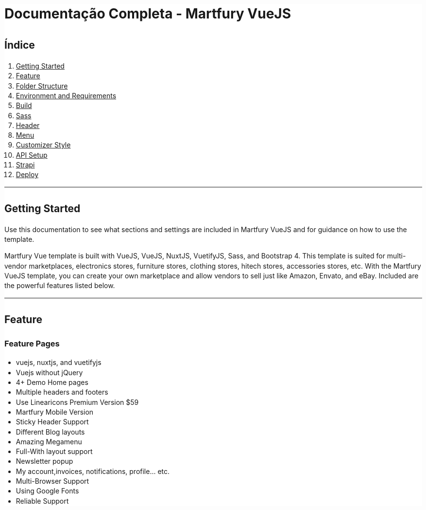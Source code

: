 # Documentação Completa - Martfury VueJS

## Índice

1. [Getting Started](#getting-started)
2. [Feature](#feature)
3. [Folder Structure](#folder-structure)
4. [Environment and Requirements](#environment-and-requirements)
5. [Build](#build)
6. [Sass](#sass)
7. [Header](#header)
8. [Menu](#menu)
9. [Customizer Style](#customizer-style)
10. [API Setup](#api-setup)
11. [Strapi](#strapi)
12. [Deploy](#deploy)

---

## Getting Started

Use this documentation to see what sections and settings are included in Martfury VueJS and for guidance on how to use the template.

Martfury Vue template is built with VueJS, VueJS, NuxtJS, VuetifyJS, Sass, and Bootstrap 4. This template is suited for multi-vendor marketplaces, electronics stores, furniture stores, clothing stores, hitech stores, accessories stores, etc. With the Martfury VueJS template, you can create your own marketplace and allow vendors to sell just like Amazon, Envato, and eBay. Included are the powerful features listed below.

---

## Feature

### Feature Pages

* vuejs, nuxtjs, and vuetifyjs
* Vuejs without jQuery
* 4+ Demo Home pages
* Multiple headers and footers
* Use Linearicons Premium Version $59
* Martfury Mobile Version
* Sticky Header Support
* Different Blog layouts
* Amazing Megamenu
* Full-With layout support
* Newsletter popup
* My account,invoices, notifications, profile... etc.
* Multi-Browser Support
* Using Google Fonts
* Reliable Support
